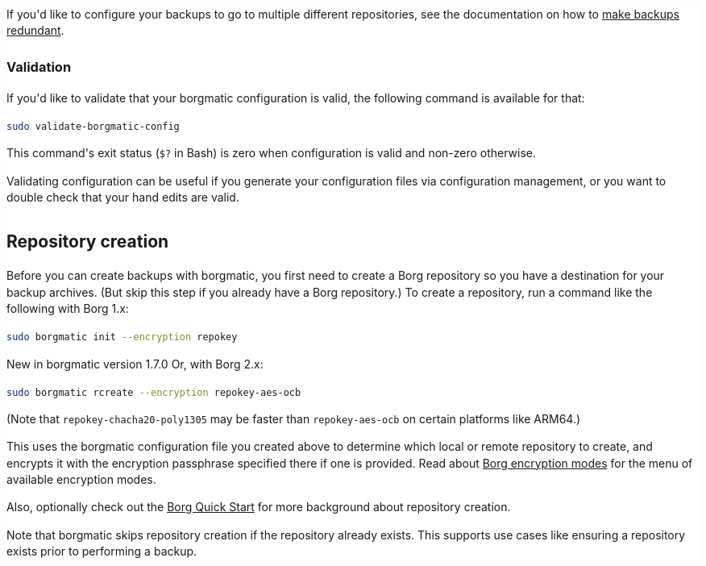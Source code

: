 If you'd like to configure your backups to go to multiple different
repositories, see the documentation on how to [make backups
redundant](https://torsion.org/borgmatic/docs/how-to/make-backups-redundant/).


### Validation

If you'd like to validate that your borgmatic configuration is valid, the
following command is available for that:

```bash
sudo validate-borgmatic-config
```

This command's exit status (`$?` in Bash) is zero when configuration is valid
and non-zero otherwise.

Validating configuration can be useful if you generate your configuration
files via configuration management, or you want to double check that your hand
edits are valid.


## Repository creation

Before you can create backups with borgmatic, you first need to create a Borg
repository so you have a destination for your backup archives. (But skip this
step if you already have a Borg repository.) To create a repository, run a
command like the following with Borg 1.x:

```bash
sudo borgmatic init --encryption repokey
```

<span class="minilink minilink-addedin">New in borgmatic version 1.7.0</span>
Or, with Borg 2.x:

```bash
sudo borgmatic rcreate --encryption repokey-aes-ocb
```

(Note that `repokey-chacha20-poly1305` may be faster than `repokey-aes-ocb` on
certain platforms like ARM64.)

This uses the borgmatic configuration file you created above to determine
which local or remote repository to create, and encrypts it with the
encryption passphrase specified there if one is provided. Read about [Borg
encryption
modes](https://borgbackup.readthedocs.io/en/stable/usage/init.html#encryption-mode-tldr)
for the menu of available encryption modes.

Also, optionally check out the [Borg Quick
Start](https://borgbackup.readthedocs.org/en/stable/quickstart.html) for more
background about repository creation.

Note that borgmatic skips repository creation if the repository already
exists. This supports use cases like ensuring a repository exists prior to
performing a backup.
